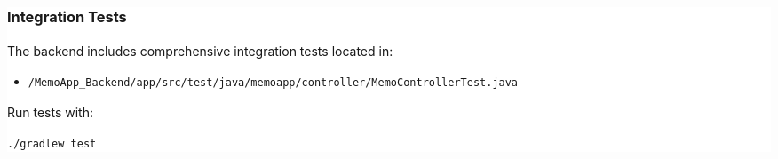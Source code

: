 ### Integration Tests

The backend includes comprehensive integration tests located in:
- `/MemoApp_Backend/app/src/test/java/memoapp/controller/MemoControllerTest.java`

Run tests with:
```bash
./gradlew test
```
